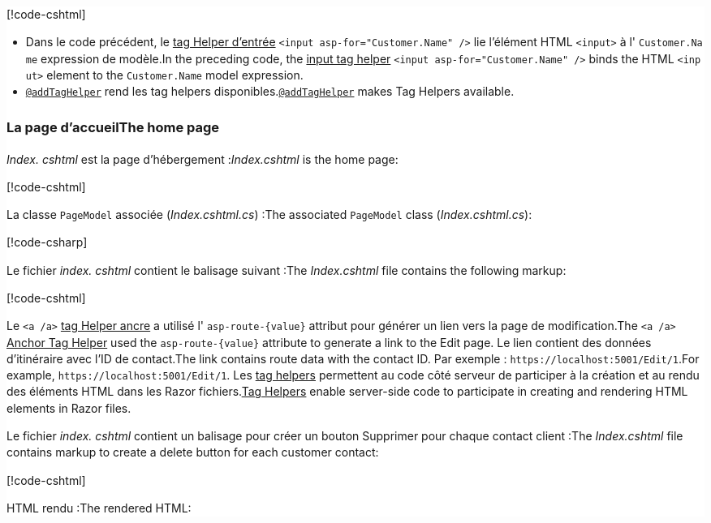 [!code-cshtml[](index/3.0sample/RazorPagesContacts/Pages/Customers/Create.cshtml?highlight=3,9)]

* <span data-ttu-id="7a9e3-214">Dans le code précédent, le [tag Helper d’entrée](xref:mvc/views/working-with-forms#the-input-tag-helper) `<input asp-for="Customer.Name" />` lie l’élément HTML `<input>` à l' `Customer.Name` expression de modèle.</span><span class="sxs-lookup"><span data-stu-id="7a9e3-214">In the preceding code, the [input tag helper](xref:mvc/views/working-with-forms#the-input-tag-helper) `<input asp-for="Customer.Name" />` binds the HTML `<input>` element to the `Customer.Name` model expression.</span></span>
* <span data-ttu-id="7a9e3-215">[`@addTagHelper`](xref:mvc/views/tag-helpers/intro#addtaghelper-makes-tag-helpers-available) rend les tag helpers disponibles.</span><span class="sxs-lookup"><span data-stu-id="7a9e3-215">[`@addTagHelper`](xref:mvc/views/tag-helpers/intro#addtaghelper-makes-tag-helpers-available) makes Tag Helpers available.</span></span>

### <a name="the-home-page"></a><span data-ttu-id="7a9e3-216">La page d’accueil</span><span class="sxs-lookup"><span data-stu-id="7a9e3-216">The home page</span></span>

<span data-ttu-id="7a9e3-217">*Index. cshtml* est la page d’hébergement :</span><span class="sxs-lookup"><span data-stu-id="7a9e3-217">*Index.cshtml* is the home page:</span></span>

[!code-cshtml[](index/3.0sample/RazorPagesContacts/Pages/Customers/Index.cshtml)]

<span data-ttu-id="7a9e3-218">La classe `PageModel` associée (*Index.cshtml.cs*) :</span><span class="sxs-lookup"><span data-stu-id="7a9e3-218">The associated `PageModel` class (*Index.cshtml.cs*):</span></span>

[!code-csharp[](index/3.0sample/RazorPagesContacts/Pages/Customers/Index.cshtml.cs?name=snippet)]

<span data-ttu-id="7a9e3-219">Le fichier *index. cshtml* contient le balisage suivant :</span><span class="sxs-lookup"><span data-stu-id="7a9e3-219">The *Index.cshtml* file contains the following markup:</span></span>

[!code-cshtml[](index/3.0sample/RazorPagesContacts/Pages/Customers/Index.cshtml?range=21)]

<span data-ttu-id="7a9e3-220">Le `<a /a>` [tag Helper ancre](xref:mvc/views/tag-helpers/builtin-th/anchor-tag-helper) a utilisé l' `asp-route-{value}` attribut pour générer un lien vers la page de modification.</span><span class="sxs-lookup"><span data-stu-id="7a9e3-220">The `<a /a>` [Anchor Tag Helper](xref:mvc/views/tag-helpers/builtin-th/anchor-tag-helper) used the `asp-route-{value}` attribute to generate a link to the Edit page.</span></span> <span data-ttu-id="7a9e3-221">Le lien contient des données d’itinéraire avec l’ID de contact.</span><span class="sxs-lookup"><span data-stu-id="7a9e3-221">The link contains route data with the contact ID.</span></span> <span data-ttu-id="7a9e3-222">Par exemple : `https://localhost:5001/Edit/1`.</span><span class="sxs-lookup"><span data-stu-id="7a9e3-222">For example, `https://localhost:5001/Edit/1`.</span></span> <span data-ttu-id="7a9e3-223">Les [tag helpers](xref:mvc/views/tag-helpers/intro) permettent au code côté serveur de participer à la création et au rendu des éléments HTML dans les Razor fichiers.</span><span class="sxs-lookup"><span data-stu-id="7a9e3-223">[Tag Helpers](xref:mvc/views/tag-helpers/intro) enable server-side code to participate in creating and rendering HTML elements in Razor files.</span></span>

<span data-ttu-id="7a9e3-224">Le fichier *index. cshtml* contient un balisage pour créer un bouton Supprimer pour chaque contact client :</span><span class="sxs-lookup"><span data-stu-id="7a9e3-224">The *Index.cshtml* file contains markup to create a delete button for each customer contact:</span></span>

[!code-cshtml[](index/3.0sample/RazorPagesContacts/Pages/Customers/Index.cshtml?range=22-23)]

<span data-ttu-id="7a9e3-225">HTML rendu :</span><span class="sxs-lookup"><span data-stu-id="7a9e3-225">The rendered HTML:</span></span>
